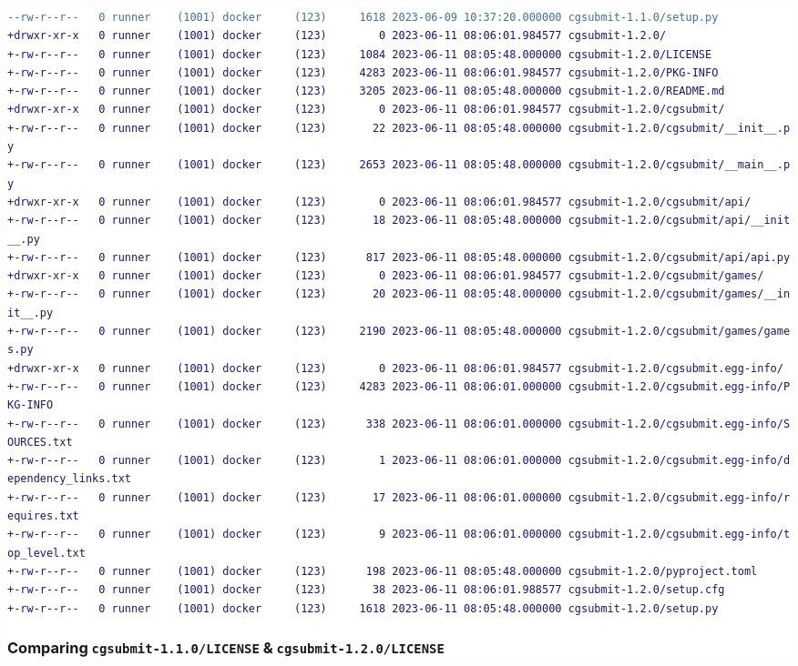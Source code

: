 ```diff
--rw-r--r--   0 runner    (1001) docker     (123)     1618 2023-06-09 10:37:20.000000 cgsubmit-1.1.0/setup.py
+drwxr-xr-x   0 runner    (1001) docker     (123)        0 2023-06-11 08:06:01.984577 cgsubmit-1.2.0/
+-rw-r--r--   0 runner    (1001) docker     (123)     1084 2023-06-11 08:05:48.000000 cgsubmit-1.2.0/LICENSE
+-rw-r--r--   0 runner    (1001) docker     (123)     4283 2023-06-11 08:06:01.984577 cgsubmit-1.2.0/PKG-INFO
+-rw-r--r--   0 runner    (1001) docker     (123)     3205 2023-06-11 08:05:48.000000 cgsubmit-1.2.0/README.md
+drwxr-xr-x   0 runner    (1001) docker     (123)        0 2023-06-11 08:06:01.984577 cgsubmit-1.2.0/cgsubmit/
+-rw-r--r--   0 runner    (1001) docker     (123)       22 2023-06-11 08:05:48.000000 cgsubmit-1.2.0/cgsubmit/__init__.py
+-rw-r--r--   0 runner    (1001) docker     (123)     2653 2023-06-11 08:05:48.000000 cgsubmit-1.2.0/cgsubmit/__main__.py
+drwxr-xr-x   0 runner    (1001) docker     (123)        0 2023-06-11 08:06:01.984577 cgsubmit-1.2.0/cgsubmit/api/
+-rw-r--r--   0 runner    (1001) docker     (123)       18 2023-06-11 08:05:48.000000 cgsubmit-1.2.0/cgsubmit/api/__init__.py
+-rw-r--r--   0 runner    (1001) docker     (123)      817 2023-06-11 08:05:48.000000 cgsubmit-1.2.0/cgsubmit/api/api.py
+drwxr-xr-x   0 runner    (1001) docker     (123)        0 2023-06-11 08:06:01.984577 cgsubmit-1.2.0/cgsubmit/games/
+-rw-r--r--   0 runner    (1001) docker     (123)       20 2023-06-11 08:05:48.000000 cgsubmit-1.2.0/cgsubmit/games/__init__.py
+-rw-r--r--   0 runner    (1001) docker     (123)     2190 2023-06-11 08:05:48.000000 cgsubmit-1.2.0/cgsubmit/games/games.py
+drwxr-xr-x   0 runner    (1001) docker     (123)        0 2023-06-11 08:06:01.984577 cgsubmit-1.2.0/cgsubmit.egg-info/
+-rw-r--r--   0 runner    (1001) docker     (123)     4283 2023-06-11 08:06:01.000000 cgsubmit-1.2.0/cgsubmit.egg-info/PKG-INFO
+-rw-r--r--   0 runner    (1001) docker     (123)      338 2023-06-11 08:06:01.000000 cgsubmit-1.2.0/cgsubmit.egg-info/SOURCES.txt
+-rw-r--r--   0 runner    (1001) docker     (123)        1 2023-06-11 08:06:01.000000 cgsubmit-1.2.0/cgsubmit.egg-info/dependency_links.txt
+-rw-r--r--   0 runner    (1001) docker     (123)       17 2023-06-11 08:06:01.000000 cgsubmit-1.2.0/cgsubmit.egg-info/requires.txt
+-rw-r--r--   0 runner    (1001) docker     (123)        9 2023-06-11 08:06:01.000000 cgsubmit-1.2.0/cgsubmit.egg-info/top_level.txt
+-rw-r--r--   0 runner    (1001) docker     (123)      198 2023-06-11 08:05:48.000000 cgsubmit-1.2.0/pyproject.toml
+-rw-r--r--   0 runner    (1001) docker     (123)       38 2023-06-11 08:06:01.988577 cgsubmit-1.2.0/setup.cfg
+-rw-r--r--   0 runner    (1001) docker     (123)     1618 2023-06-11 08:05:48.000000 cgsubmit-1.2.0/setup.py
```

### Comparing `cgsubmit-1.1.0/LICENSE` & `cgsubmit-1.2.0/LICENSE`
